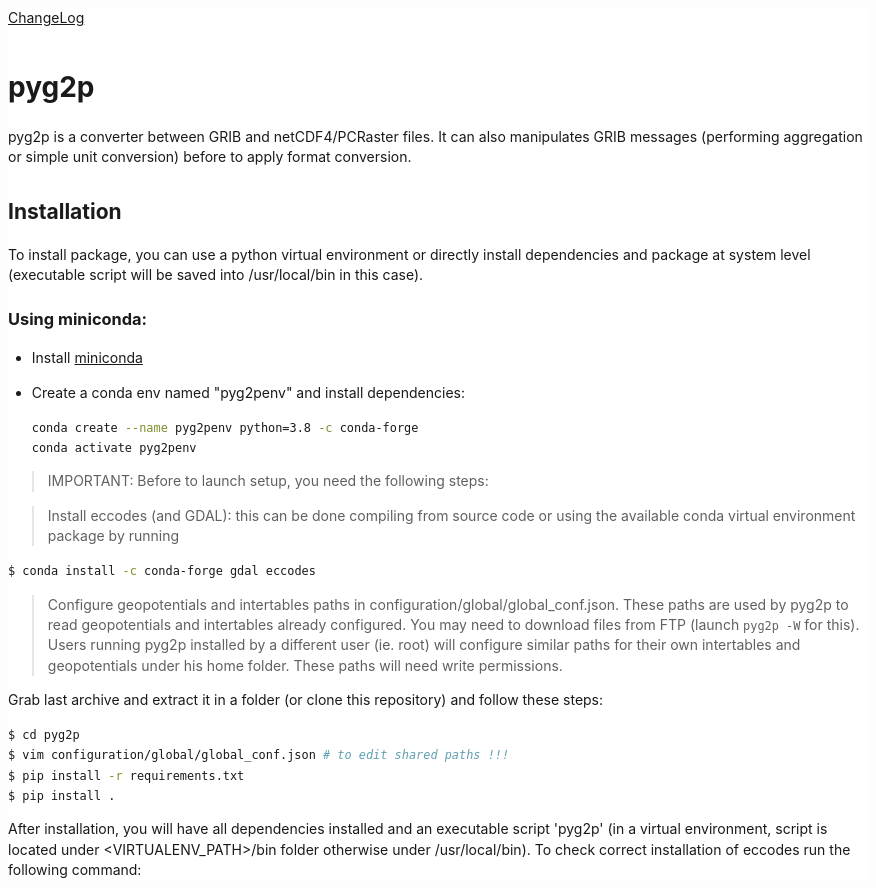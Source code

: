 [ChangeLog](CHANGE_LOG.rst)


# pyg2p
pyg2p is a converter between GRIB and netCDF4/PCRaster files. 
It can also manipulates GRIB messages (performing aggregation or simple unit conversion) before to apply format conversion.

## Installation

To install package, you can use a python virtual environment or directly install dependencies and
package at system level (executable script will be saved into /usr/local/bin in this case).

### Using miniconda:


* Install [miniconda](https://docs.conda.io/en/latest/miniconda.html)

* Create a conda env named "pyg2penv" and install dependencies:

  ```bash
  conda create --name pyg2penv python=3.8 -c conda-forge
  conda activate pyg2penv
  ```

>IMPORTANT: Before to launch setup, you need the following steps:

>Install eccodes (and GDAL): this can be done compiling from source code or using the available conda virtual environment package by running 

```bash
$ conda install -c conda-forge gdal eccodes
```

>Configure geopotentials and intertables paths in
configuration/global/global_conf.json. These paths are used by pyg2p to read
geopotentials and intertables already configured. You may need to download files from FTP (launch `pyg2p -W` for this). 
Users running pyg2p installed by a different user (ie. root) will configure similar paths for their own intertables 
and geopotentials under his home folder. These paths will need write permissions.



Grab last archive and extract it in a folder (or clone this repository) and follow these steps:

```bash
$ cd pyg2p
$ vim configuration/global/global_conf.json # to edit shared paths !!!
$ pip install -r requirements.txt
$ pip install .
```

After installation, you will have all dependencies installed and an executable script 'pyg2p' (in a
virtual environment, script is located under <VIRTUALENV_PATH>/bin folder otherwise under
/usr/local/bin). To check correct installation of eccodes run the following command: 
